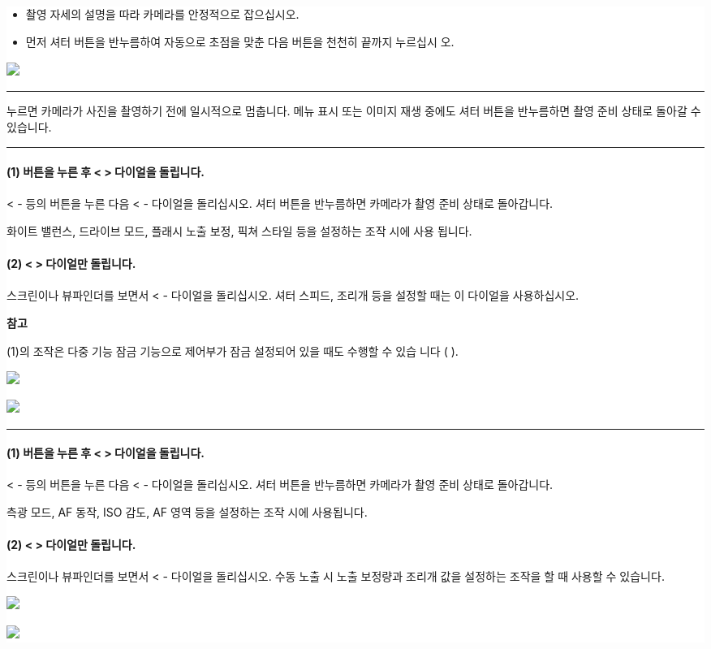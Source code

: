   - 촬영 자세의 설명을 따라 카메라를 안정적으로 잡으십시오.

  - 먼저 셔터 버튼을 반누름하여 자동으로 초점을 맞춘 다음 버튼을 천천히 끝까지 누르십시
오.


![](parsing_images/EOSR6MarkII_240926.pdf-71-0.png)

-----

누르면 카메라가 사진을 촬영하기 전에 일시적으로 멈춥니다.
메뉴 표시 또는 이미지 재생 중에도 셔터 버튼을 반누름하면 촬영 준비 상태로 돌아갈 수
있습니다.


-----

#### (1) 버튼을 누른 후 < > 다이얼을 돌립니다.

< - 등의 버튼을 누른 다음 < - 다이얼을 돌리십시오.
셔터 버튼을 반누름하면 카메라가 촬영 준비 상태로 돌아갑니다.

화이트 밸런스, 드라이브 모드, 플래시 노출 보정, 픽쳐 스타일 등을 설정하는 조작 시에 사용
됩니다.

#### (2) < > 다이얼만 돌립니다.

스크린이나 뷰파인더를 보면서 < - 다이얼을 돌리십시오.
셔터 스피드, 조리개 등을 설정할 때는 이 다이얼을 사용하십시오.

**참고**

(1)의 조작은 다중 기능 잠금 기능으로 제어부가 잠금 설정되어 있을 때도 수행할 수 있습
니다 ( ).


![](parsing_images/EOSR6MarkII_240926.pdf-73-0.png)

![](parsing_images/EOSR6MarkII_240926.pdf-73-1.png)

-----

#### (1) 버튼을 누른 후 < > 다이얼을 돌립니다.

< - 등의 버튼을 누른 다음 < - 다이얼을 돌리십시오.
셔터 버튼을 반누름하면 카메라가 촬영 준비 상태로 돌아갑니다.

측광 모드, AF 동작, ISO 감도, AF 영역 등을 설정하는 조작 시에 사용됩니다.

#### (2) < > 다이얼만 돌립니다.

스크린이나 뷰파인더를 보면서 < - 다이얼을 돌리십시오.
수동 노출 시 노출 보정량과 조리개 값을 설정하는 조작을 할 때 사용할 수 있습니다.


![](parsing_images/EOSR6MarkII_240926.pdf-74-0.png)

![](parsing_images/EOSR6MarkII_240926.pdf-74-1.png)

